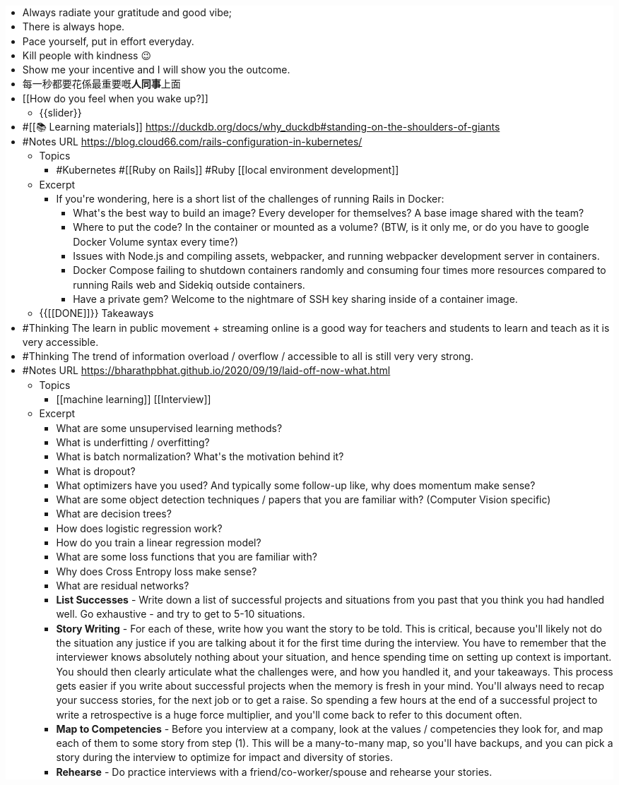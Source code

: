 - Always radiate your gratitude and good vibe;
- There is always hope.
- Pace yourself, put in effort everyday.
- Kill people with kindness 😉
- Show me your incentive and I will show you the outcome.
- 每一秒都要花係最重要嘅**人同事**上面
- [[How do you feel when you wake up?]]
    - {{slider}}
- #[[📚 Learning materials]] https://duckdb.org/docs/why_duckdb#standing-on-the-shoulders-of-giants
- #Notes URL https://blog.cloud66.com/rails-configuration-in-kubernetes/ 
    - Topics
        - #Kubernetes #[[Ruby on Rails]] #Ruby [[local environment development]]
    - Excerpt
        - If you're wondering, here is a short list of the challenges of running Rails in Docker:
            - What's the best way to build an image? Every developer for themselves? A base image shared with the team?
            - Where to put the code? In the container or mounted as a volume? (BTW, is it only me, or do you have to google Docker Volume syntax every time?)
            - Issues with Node.js and compiling assets, webpacker, and running webpacker development server in containers.
            - Docker Compose failing to shutdown containers randomly and consuming four times more resources compared to running Rails web and Sidekiq outside containers.
            - Have a private gem? Welcome to the nightmare of SSH key sharing inside of a container image.
    - {{[[DONE]]}}  Takeaways 
- #Thinking The learn in public movement + streaming online is a good way for teachers and students to learn and teach as it is very accessible.
- #Thinking The trend of information overload / overflow / accessible to all is still very very strong.
- #Notes URL https://bharathpbhat.github.io/2020/09/19/laid-off-now-what.html 
    - Topics
        - [[machine learning]] [[Interview]]
    - Excerpt
        - What are some unsupervised learning methods?
        - What is underfitting / overfitting?
        - What is batch normalization? What's the motivation behind it?
        - What is dropout? 
        - What optimizers have you used? And typically some follow-up like, why does momentum make sense?
        - What are some object detection techniques / papers that you are familiar with? (Computer Vision specific)
        - What are decision trees? 
        - How does logistic regression work?
        - How do you train a linear regression model?
        - What are some loss functions that you are familiar with?
        - Why does Cross Entropy loss make sense?
        - What are residual networks?
        - **List Successes** - Write down a list of successful projects and situations from you past that you think you had handled well. Go exhaustive - and try to get to 5-10 situations.
        - **Story Writing** - For each of these, write how you want the story to be told. This is critical, because you'll likely not do the situation any justice if you are talking about it for the first time during the interview. You have to remember that the interviewer knows absolutely nothing about your situation, and hence spending time on setting up context is important. You should then clearly articulate what the challenges were, and how you handled it, and your takeaways. This process gets easier if you write about successful projects when the memory is fresh in your mind. You'll always need to recap your success stories, for the next job or to get a raise. So spending a few hours at the end of a successful project to write a retrospective is a huge force multiplier, and you'll come back to refer to this document often.
        - **Map to Competencies** - Before you interview at a company, look at the values / competencies they look for, and map each of them to some story from step (1). This will be a many-to-many map, so you'll have backups, and you can pick a story during the interview to optimize for impact and diversity of stories.
        - **Rehearse** - Do practice interviews with a friend/co-worker/spouse and rehearse your stories.